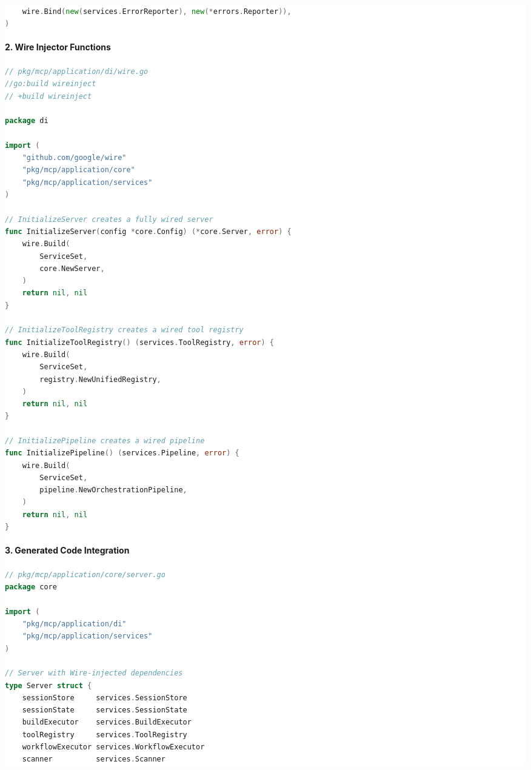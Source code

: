 ```go
    wire.Bind(new(services.ErrorReporter), new(*errors.Reporter)),
)
```

#### 2. Wire Injector Functions
```go
// pkg/mcp/application/di/wire.go
//go:build wireinject
// +build wireinject

package di

import (
    "github.com/google/wire"
    "pkg/mcp/application/core"
    "pkg/mcp/application/services"
)

// InitializeServer creates a fully wired server
func InitializeServer(config *core.Config) (*core.Server, error) {
    wire.Build(
        ServiceSet,
        core.NewServer,
    )
    return nil, nil
}

// InitializeToolRegistry creates a wired tool registry
func InitializeToolRegistry() (services.ToolRegistry, error) {
    wire.Build(
        ServiceSet,
        registry.NewUnifiedRegistry,
    )
    return nil, nil
}

// InitializePipeline creates a wired pipeline
func InitializePipeline() (services.Pipeline, error) {
    wire.Build(
        ServiceSet,
        pipeline.NewOrchestrationPipeline,
    )
    return nil, nil
}
```

#### 3. Generated Code Integration
```go
// pkg/mcp/application/core/server.go
package core

import (
    "pkg/mcp/application/di"
    "pkg/mcp/application/services"
)

// Server with Wire-injected dependencies
type Server struct {
    sessionStore     services.SessionStore
    sessionState     services.SessionState
    buildExecutor    services.BuildExecutor
    toolRegistry     services.ToolRegistry
    workflowExecutor services.WorkflowExecutor
    scanner          services.Scanner
```